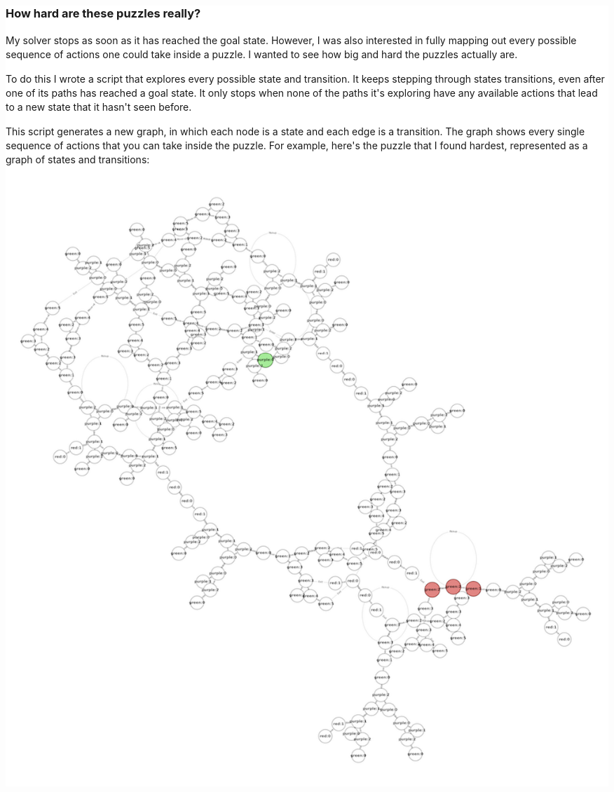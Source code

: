 
### How hard are these puzzles really?

My solver stops as soon as it has reached the goal state. However, I was also interested in fully mapping out every possible sequence of actions one could take inside a puzzle. I wanted to see how big and hard the puzzles actually are.

To do this I wrote a script that explores every possible state and transition. It keeps stepping through states transitions, even after one of its paths has reached a goal state. It only stops when none of the paths it's exploring have any available actions that lead to a new state that it hasn't seen before.

This script generates a new graph, in which each node is a state and each edge is a transition. The graph shows every single sequence of actions that you can take inside the puzzle. For example, here's the puzzle that I found hardest, represented as a graph of states and transitions:

![image](/images/cocoon-graph.png)
